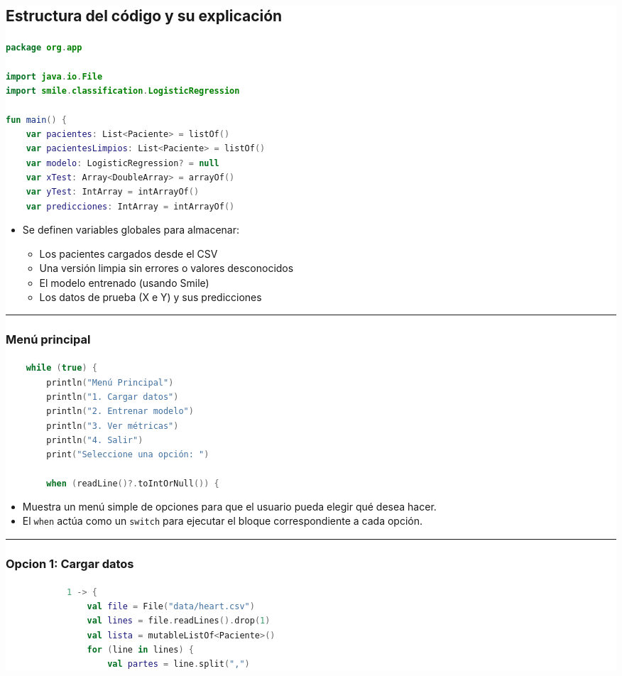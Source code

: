 
## **Estructura del código y su explicación**

```kotlin
package org.app

import java.io.File
import smile.classification.LogisticRegression

fun main() {
    var pacientes: List<Paciente> = listOf()
    var pacientesLimpios: List<Paciente> = listOf()
    var modelo: LogisticRegression? = null
    var xTest: Array<DoubleArray> = arrayOf()
    var yTest: IntArray = intArrayOf()
    var predicciones: IntArray = intArrayOf()
```

* Se definen variables globales para almacenar:

  * Los pacientes cargados desde el CSV
  * Una versión limpia sin errores o valores desconocidos
  * El modelo entrenado (usando Smile)
  * Los datos de prueba (X e Y) y sus predicciones

---

### **Menú principal**

```kotlin
    while (true) {
        println("Menú Principal")
        println("1. Cargar datos")
        println("2. Entrenar modelo")
        println("3. Ver métricas")
        println("4. Salir")
        print("Seleccione una opción: ")

        when (readLine()?.toIntOrNull()) {
```

* Muestra un menú simple de opciones para que el usuario pueda elegir qué desea hacer.
* El `when` actúa como un `switch` para ejecutar el bloque correspondiente a cada opción.

---

### **Opcion 1: Cargar datos**

```kotlin
            1 -> {
                val file = File("data/heart.csv")
                val lines = file.readLines().drop(1)
                val lista = mutableListOf<Paciente>()
                for (line in lines) {
                    val partes = line.split(",")
```

